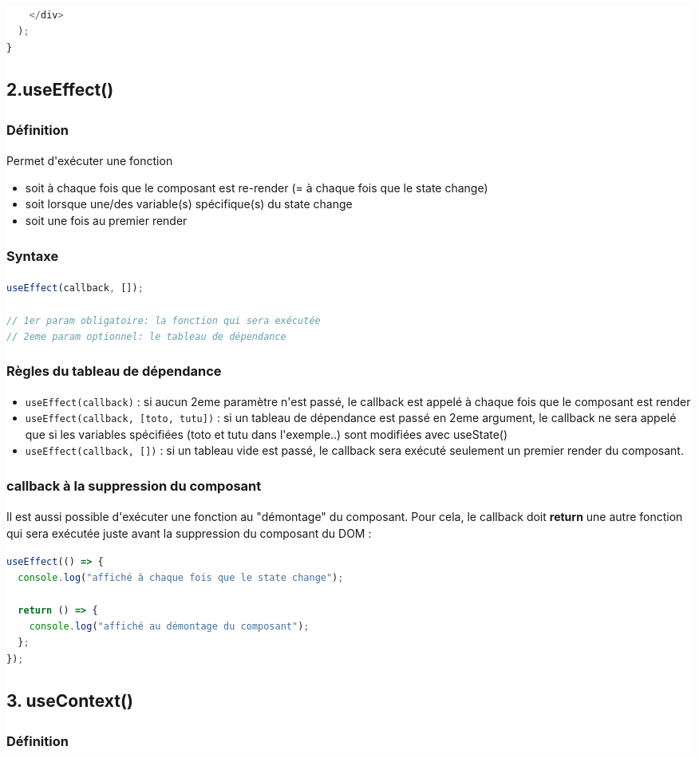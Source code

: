 ```jsx
    </div>
  );
}
```

## 2.useEffect()

### Définition

Permet d'exécuter une fonction

- soit à chaque fois que le composant est re-render (= à chaque fois que le state change)
- soit lorsque une/des variable(s) spécifique(s) du state change
- soit une fois au premier render

### Syntaxe

```jsx
useEffect(callback, []);

// 1er param obligatoire: la fonction qui sera exécutée
// 2eme param optionnel: le tableau de dépendance
```

### Règles du tableau de dépendance

- `useEffect(callback)` : si aucun 2eme paramètre n'est passé, le callback est appelé à chaque fois que le composant est render
- `useEffect(callback, [toto, tutu])` : si un tableau de dépendance est passé en 2eme argument, le callback ne sera appelé que si les variables spécifiées (toto et tutu dans l'exemple..) sont modifiées avec useState()
- `useEffect(callback, [])` : si un tableau vide est passé, le callback sera exécuté seulement un premier render du composant.

### callback à la suppression du composant

Il est aussi possible d'exécuter une fonction au "démontage" du composant. Pour cela, le callback doit **return** une autre fonction qui sera exécutée juste avant la suppression du composant du DOM :

```jsx
useEffect(() => {
  console.log("affiché à chaque fois que le state change");

  return () => {
    console.log("affiché au démontage du composant");
  };
});
```

## 3. useContext()

### Définition
